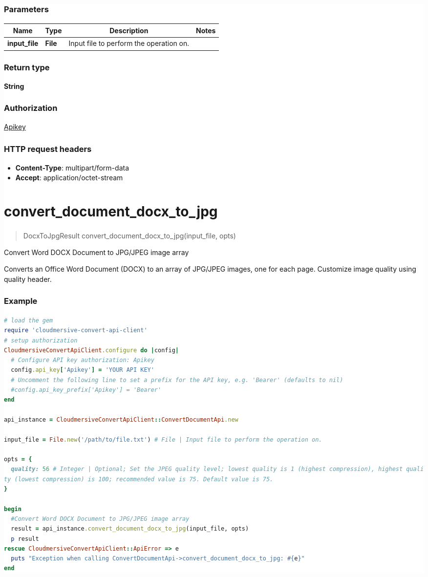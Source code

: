 ### Parameters

Name | Type | Description  | Notes
------------- | ------------- | ------------- | -------------
 **input_file** | **File**| Input file to perform the operation on. | 

### Return type

**String**

### Authorization

[Apikey](../README.md#Apikey)

### HTTP request headers

 - **Content-Type**: multipart/form-data
 - **Accept**: application/octet-stream



# **convert_document_docx_to_jpg**
> DocxToJpgResult convert_document_docx_to_jpg(input_file, opts)

Convert Word DOCX Document to JPG/JPEG image array

Converts an Office Word Document (DOCX) to an array of JPG/JPEG images, one for each page. Customize image quality using quality header.

### Example
```ruby
# load the gem
require 'cloudmersive-convert-api-client'
# setup authorization
CloudmersiveConvertApiClient.configure do |config|
  # Configure API key authorization: Apikey
  config.api_key['Apikey'] = 'YOUR API KEY'
  # Uncomment the following line to set a prefix for the API key, e.g. 'Bearer' (defaults to nil)
  #config.api_key_prefix['Apikey'] = 'Bearer'
end

api_instance = CloudmersiveConvertApiClient::ConvertDocumentApi.new

input_file = File.new('/path/to/file.txt') # File | Input file to perform the operation on.

opts = { 
  quality: 56 # Integer | Optional; Set the JPEG quality level; lowest quality is 1 (highest compression), highest quality (lowest compression) is 100; recommended value is 75. Default value is 75.
}

begin
  #Convert Word DOCX Document to JPG/JPEG image array
  result = api_instance.convert_document_docx_to_jpg(input_file, opts)
  p result
rescue CloudmersiveConvertApiClient::ApiError => e
  puts "Exception when calling ConvertDocumentApi->convert_document_docx_to_jpg: #{e}"
end
```

